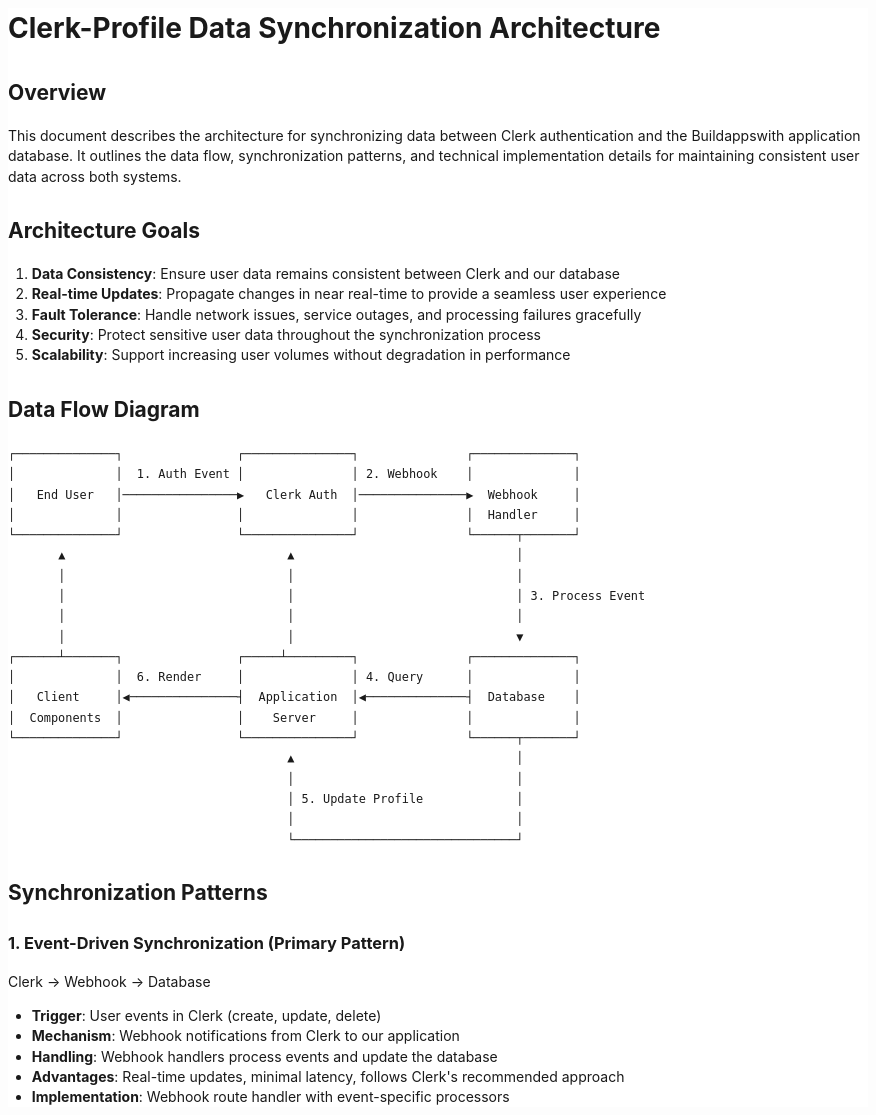 # Clerk-Profile Data Synchronization Architecture

## Overview

This document describes the architecture for synchronizing data between Clerk authentication and the Buildappswith application database. It outlines the data flow, synchronization patterns, and technical implementation details for maintaining consistent user data across both systems.

## Architecture Goals

1. **Data Consistency**: Ensure user data remains consistent between Clerk and our database
2. **Real-time Updates**: Propagate changes in near real-time to provide a seamless user experience
3. **Fault Tolerance**: Handle network issues, service outages, and processing failures gracefully
4. **Security**: Protect sensitive user data throughout the synchronization process
5. **Scalability**: Support increasing user volumes without degradation in performance

## Data Flow Diagram

```
┌──────────────┐                ┌───────────────┐               ┌──────────────┐
│              │  1. Auth Event │               │ 2. Webhook    │              │
│   End User   │────────────────▶   Clerk Auth  │───────────────▶  Webhook     │
│              │                │               │               │  Handler     │
└──────────────┘                └───────────────┘               └──────┬───────┘
       ▲                               ▲                               │
       │                               │                               │
       │                               │                               │ 3. Process Event
       │                               │                               │
       │                               │                               ▼
┌──────┴───────┐                ┌─────┴─────────┐               ┌──────────────┐
│              │  6. Render     │               │ 4. Query      │              │
│   Client     │◀───────────────┤  Application  │◀──────────────┤  Database    │
│  Components  │                │    Server     │               │              │
└──────────────┘                └───────────────┘               └──────┬───────┘
                                       ▲                               │
                                       │                               │
                                       │ 5. Update Profile             │
                                       │                               │
                                       └───────────────────────────────┘
```

## Synchronization Patterns

### 1. Event-Driven Synchronization (Primary Pattern)

Clerk → Webhook → Database

- **Trigger**: User events in Clerk (create, update, delete)
- **Mechanism**: Webhook notifications from Clerk to our application
- **Handling**: Webhook handlers process events and update the database
- **Advantages**: Real-time updates, minimal latency, follows Clerk's recommended approach
- **Implementation**: Webhook route handler with event-specific processors
